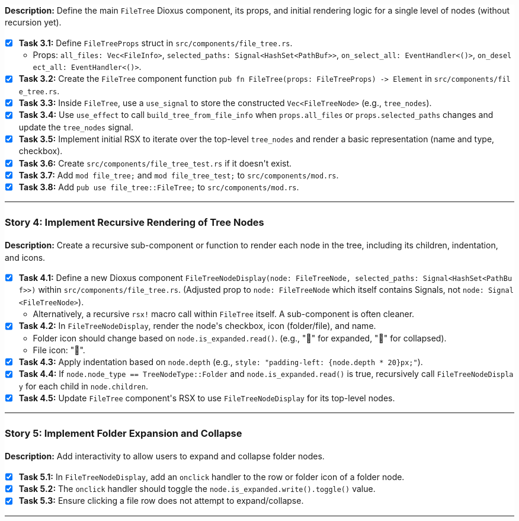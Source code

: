 **Description:** Define the main `FileTree` Dioxus component, its props, and initial rendering logic for a single level of nodes (without recursion yet).

*   [x] **Task 3.1:** Define `FileTreeProps` struct in `src/components/file_tree.rs`.
    *   Props: `all_files: Vec<FileInfo>`, `selected_paths: Signal<HashSet<PathBuf>>`, `on_select_all: EventHandler<()>`, `on_deselect_all: EventHandler<()>`.
*   [x] **Task 3.2:** Create the `FileTree` component function `pub fn FileTree(props: FileTreeProps) -> Element` in `src/components/file_tree.rs`.
*   [x] **Task 3.3:** Inside `FileTree`, use a `use_signal` to store the constructed `Vec<FileTreeNode>` (e.g., `tree_nodes`).
*   [x] **Task 3.4:** Use `use_effect` to call `build_tree_from_file_info` when `props.all_files` or `props.selected_paths` changes and update the `tree_nodes` signal.
*   [x] **Task 3.5:** Implement initial RSX to iterate over the top-level `tree_nodes` and render a basic representation (name and type, checkbox).
*   [x] **Task 3.6:** Create `src/components/file_tree_test.rs` if it doesn't exist.
*   [x] **Task 3.7:** Add `mod file_tree;` and `mod file_tree_test;` to `src/components/mod.rs`.
*   [x] **Task 3.8:** Add `pub use file_tree::FileTree;` to `src/components/mod.rs`.

---

### Story 4: Implement Recursive Rendering of Tree Nodes

**Description:** Create a recursive sub-component or function to render each node in the tree, including its children, indentation, and icons.

*   [x] **Task 4.1:** Define a new Dioxus component `FileTreeNodeDisplay(node: FileTreeNode, selected_paths: Signal<HashSet<PathBuf>>)` within `src/components/file_tree.rs`. (Adjusted prop to `node: FileTreeNode` which itself contains Signals, not `node: Signal<FileTreeNode>`).
    *   Alternatively, a recursive `rsx!` macro call within `FileTree` itself. A sub-component is often cleaner.
*   [x] **Task 4.2:** In `FileTreeNodeDisplay`, render the node's checkbox, icon (folder/file), and name.
    *   Folder icon should change based on `node.is_expanded.read()`. (e.g., "📂" for expanded, "📁" for collapsed).
    *   File icon: "📄".
*   [x] **Task 4.3:** Apply indentation based on `node.depth` (e.g., `style: "padding-left: {node.depth * 20}px;"`).
*   [x] **Task 4.4:** If `node.node_type == TreeNodeType::Folder` and `node.is_expanded.read()` is true, recursively call `FileTreeNodeDisplay` for each child in `node.children`.
*   [x] **Task 4.5:** Update `FileTree` component's RSX to use `FileTreeNodeDisplay` for its top-level nodes.

---

### Story 5: Implement Folder Expansion and Collapse

**Description:** Add interactivity to allow users to expand and collapse folder nodes.

*   [x] **Task 5.1:** In `FileTreeNodeDisplay`, add an `onclick` handler to the row or folder icon of a folder node.
*   [x] **Task 5.2:** The `onclick` handler should toggle the `node.is_expanded.write().toggle()` value.
*   [x] **Task 5.3:** Ensure clicking a file row does not attempt to expand/collapse.

---
